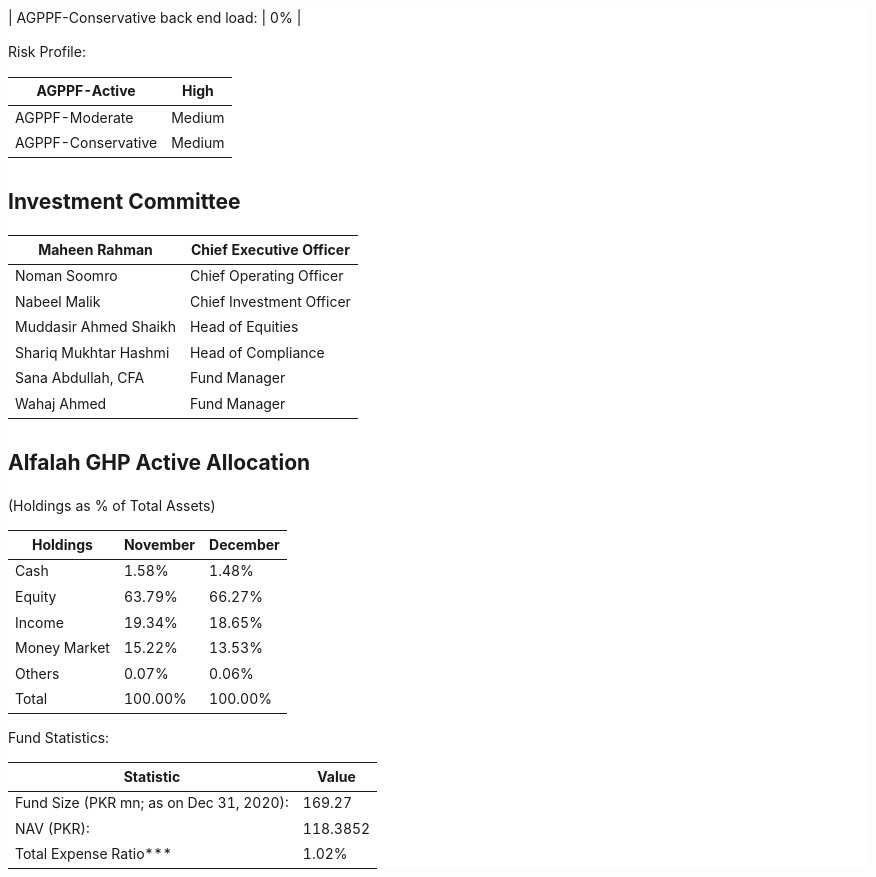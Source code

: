 | AGPPF-Conservative back end load:  | 0%                                                                                                                                                                                                                                                                                                                                                                                        |

Risk Profile:

| AGPPF-Active       | High   |
| ------------------ | ------ |
| AGPPF-Moderate     | Medium |
| AGPPF-Conservative | Medium |

## Investment Committee

| Maheen Rahman         | Chief Executive Officer  |
| --------------------- | ------------------------ |
| Noman Soomro          | Chief Operating Officer  |
| Nabeel Malik          | Chief Investment Officer |
| Muddasir Ahmed Shaikh | Head of Equities         |
| Shariq Mukhtar Hashmi | Head of Compliance       |
| Sana Abdullah, CFA    | Fund Manager             |
| Wahaj Ahmed           | Fund Manager             |

## Alfalah GHP Active Allocation

(Holdings as % of Total Assets)

| Holdings     | November | December |
| ------------ | -------- | -------- |
| Cash         | 1.58%    | 1.48%    |
| Equity       | 63.79%   | 66.27%   |
| Income       | 19.34%   | 18.65%   |
| Money Market | 15.22%   | 13.53%   |
| Others       | 0.07%    | 0.06%    |
| Total        | 100.00%  | 100.00%  |

Fund Statistics:

| Statistic                               | Value    |
| --------------------------------------- | -------- |
| Fund Size (PKR mn; as on Dec 31, 2020): | 169.27   |
| NAV (PKR):                              | 118.3852 |
| Total Expense Ratio\*\*\*               | 1.02%    |
